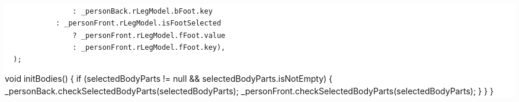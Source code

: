                     : _personBack.rLegModel.bFoot.key
                : _personFront.rLegModel.isFootSelected
                    ? _personFront.rLegModel.fFoot.value
                    : _personFront.rLegModel.fFoot.key),
      );

  void initBodies() {
    if (selectedBodyParts != null && selectedBodyParts.isNotEmpty) {
      _personBack.checkSelectedBodyParts(selectedBodyParts);
      _personFront.checkSelectedBodyParts(selectedBodyParts);
    }
  }
}
